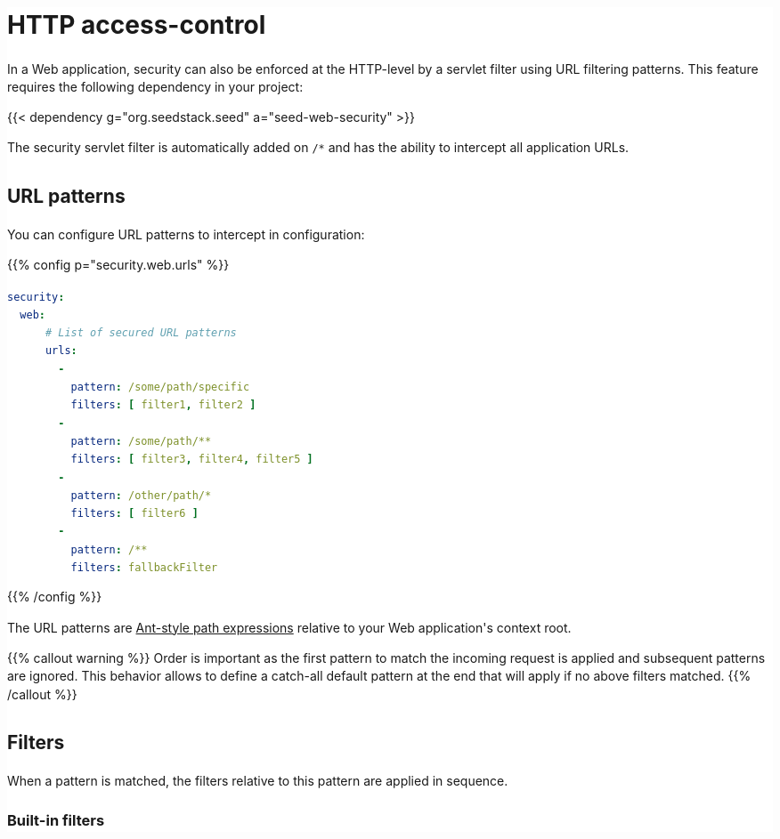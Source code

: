 # HTTP access-control
 
In a Web application, security can also be enforced at the HTTP-level by a servlet filter using URL filtering patterns. 
This feature requires the following dependency in your project:

{{< dependency g="org.seedstack.seed" a="seed-web-security" >}}

The security servlet filter is automatically added on `/*` and has the ability to intercept all application URLs.

## URL patterns

You can configure URL patterns to intercept in configuration:

{{% config p="security.web.urls" %}}
```yaml
security:
  web:
      # List of secured URL patterns
      urls:
        -
          pattern: /some/path/specific
          filters: [ filter1, filter2 ]
        -
          pattern: /some/path/**
          filters: [ filter3, filter4, filter5 ]
        -
          pattern: /other/path/*
          filters: [ filter6 ]
        -
          pattern: /**
          filters: fallbackFilter
```
{{% /config %}}  
    
The URL patterns are [Ant-style path expressions](https://ant.apache.org/manual/dirtasks.html#patterns) relative to your 
Web application's context root.

{{% callout warning %}}
Order is important as the first pattern to match the incoming request is applied and subsequent patterns are ignored. 
This behavior allows to define a catch-all default pattern at the end that will apply if no above filters matched. 
{{% /callout %}}

## Filters 

When a pattern is matched, the filters relative to this pattern are applied in sequence.

### Built-in filters
